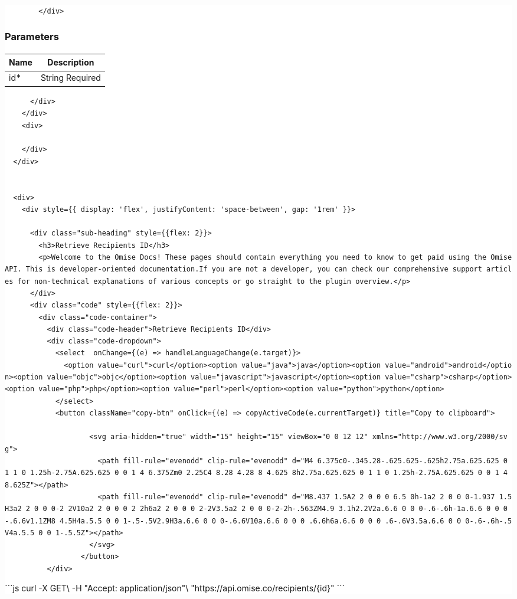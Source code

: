             </div>
            
### Parameters

| Name | Description |
|------|-------------|
| id* | String Required |

          </div>
        </div>
        <div>
          
        </div>
      </div>


      <div>
        <div style={{ display: 'flex', justifyContent: 'space-between', gap: '1rem' }}>

          <div class="sub-heading" style={{flex: 2}}>
            <h3>Retrieve Recipients ID</h3>
            <p>Welcome to the Omise Docs! These pages should contain everything you need to know to get paid using the Omise API. This is developer-oriented documentation.If you are not a developer, you can check our comprehensive support articles for non-technical explanations of various concepts or go straight to the plugin overview.</p>
          </div>
          <div class="code" style={{flex: 2}}>
            <div class="code-container">
              <div class="code-header">Retrieve Recipients ID</div>
              <div class="code-dropdown">
                <select  onChange={(e) => handleLanguageChange(e.target)}>
                  <option value="curl">curl</option><option value="java">java</option><option value="android">android</option><option value="objc">objc</option><option value="javascript">javascript</option><option value="csharp">csharp</option><option value="php">php</option><option value="perl">perl</option><option value="python">python</option>
                </select>
                <button className="copy-btn" onClick={(e) => copyActiveCode(e.currentTarget)} title="Copy to clipboard">

                        <svg aria-hidden="true" width="15" height="15" viewBox="0 0 12 12" xmlns="http://www.w3.org/2000/svg">
                          <path fill-rule="evenodd" clip-rule="evenodd" d="M4 6.375c0-.345.28-.625.625-.625h2.75a.625.625 0 1 1 0 1.25h-2.75A.625.625 0 0 1 4 6.375Zm0 2.25C4 8.28 4.28 8 4.625 8h2.75a.625.625 0 1 1 0 1.25h-2.75A.625.625 0 0 1 4 8.625Z"></path>
                          <path fill-rule="evenodd" clip-rule="evenodd" d="M8.437 1.5A2 2 0 0 0 6.5 0h-1a2 2 0 0 0-1.937 1.5H3a2 2 0 0 0-2 2V10a2 2 0 0 0 2 2h6a2 2 0 0 0 2-2V3.5a2 2 0 0 0-2-2h-.563ZM4.9 3.1h2.2V2a.6.6 0 0 0-.6-.6h-1a.6.6 0 0 0-.6.6v1.1ZM8 4.5H4a.5.5 0 0 1-.5-.5V2.9H3a.6.6 0 0 0-.6.6V10a.6.6 0 0 0 .6.6h6a.6.6 0 0 0 .6-.6V3.5a.6.6 0 0 0-.6-.6h-.5V4a.5.5 0 0 1-.5.5Z"></path>
                        </svg>
                      </button>
              </div>
              
<div class="code-block curl active" id="Retrieve Recipients ID-code-curl">
```js
curl -X GET\
-H "Accept: application/json"\
"https://api.omise.co/recipients/{id}"
```
</div>
